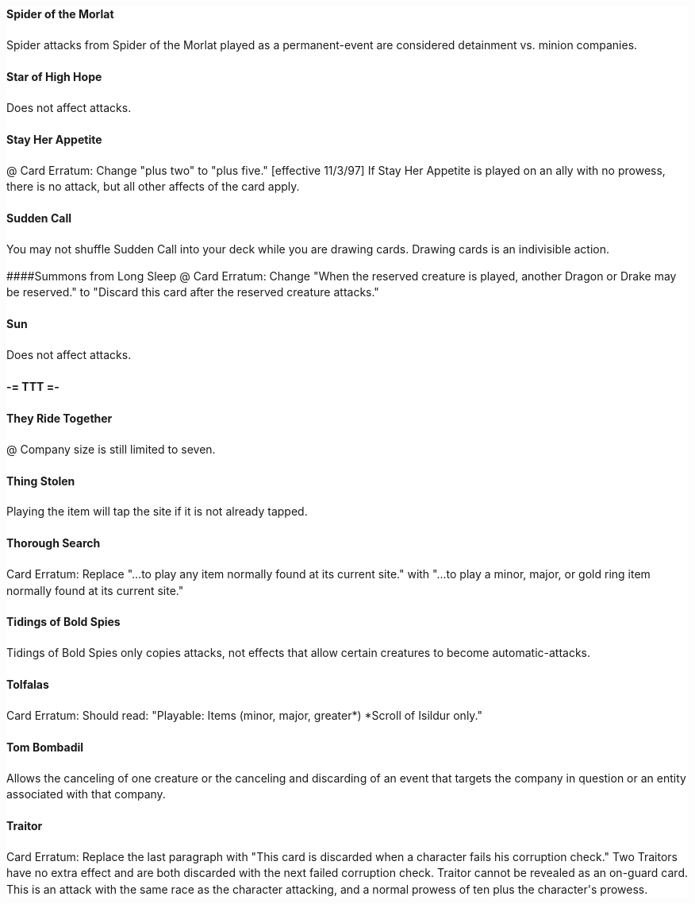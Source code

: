 #### Spider of the Morlat
Spider attacks from Spider of the Morlat played as a permanent-event
are considered detainment vs. minion companies.

#### Star of High Hope
Does not affect attacks.

#### Stay Her Appetite
@ Card Erratum: Change "plus two" to "plus five." \[effective 11/3/97]
If Stay Her Appetite is played on an ally with no prowess, there is no
attack, but all other affects of the card apply.

#### Sudden Call
You may not shuffle Sudden Call into your deck while you are drawing
cards. Drawing cards is an indivisible action.

####Summons from Long Sleep
@ Card Erratum: Change "When the reserved creature is played, another
Dragon or Drake may be reserved." to "Discard this card after the reserved
creature attacks."

#### Sun
Does not affect attacks.

#### -= TTT =-

#### They Ride Together
@ Company size is still limited to seven.

#### Thing Stolen
Playing the item will tap the site if it is not already tapped.

#### Thorough Search
Card Erratum: Replace "...to play any item normally found at its
current site." with "...to play a minor, major, or gold ring item normally
found at its current site."

#### Tidings of Bold Spies
Tidings of Bold Spies only copies attacks, not effects that allow
certain creatures to become automatic-attacks.

#### Tolfalas
Card Erratum: Should read: "Playable: Items (minor, major, greater*)
*Scroll of Isildur only."

#### Tom Bombadil
Allows the canceling of one creature or the canceling and discarding of
an event that targets the company in question or an entity associated with
that company.

#### Traitor
Card Erratum: Replace the last paragraph with "This card is discarded
when a character fails his corruption check."
Two Traitors have no extra effect and are both discarded with the next
failed corruption check.
Traitor cannot be revealed as an on-guard card.
This is an attack with the same race as the character attacking, and a
normal prowess of ten plus the character's prowess.


[^rulingsbyterm]: The Rulings by Term for CRF 8 are not available online. The Rulings by Term were reconstructed from CRF 7 and CRF 9.